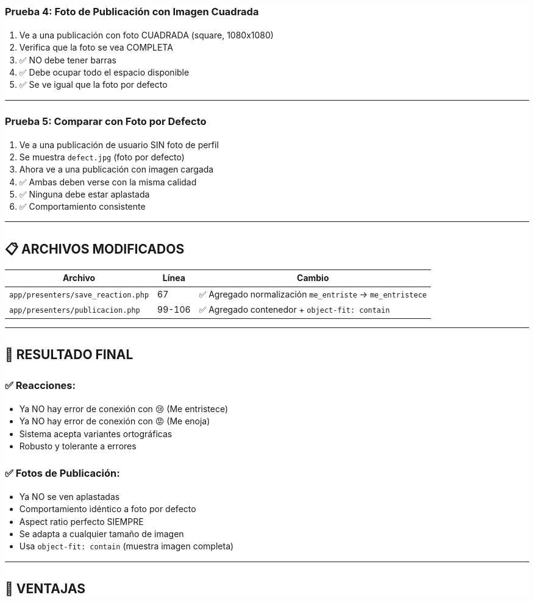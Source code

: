 ### **Prueba 4: Foto de Publicación con Imagen Cuadrada**

1. Ve a una publicación con foto CUADRADA (square, 1080x1080)
2. Verifica que la foto se vea COMPLETA
3. ✅ NO debe tener barras
4. ✅ Debe ocupar todo el espacio disponible
5. ✅ Se ve igual que la foto por defecto

---

### **Prueba 5: Comparar con Foto por Defecto**

1. Ve a una publicación de usuario SIN foto de perfil
2. Se muestra `defect.jpg` (foto por defecto)
3. Ahora ve a una publicación con imagen cargada
4. ✅ Ambas deben verse con la misma calidad
5. ✅ Ninguna debe estar aplastada
6. ✅ Comportamiento consistente

---

## 📋 ARCHIVOS MODIFICADOS

| Archivo | Línea | Cambio |
|---------|-------|--------|
| `app/presenters/save_reaction.php` | 67 | ✅ Agregado normalización `me_entriste` → `me_entristece` |
| `app/presenters/publicacion.php` | 99-106 | ✅ Agregado contenedor + `object-fit: contain` |

---

## 🎉 RESULTADO FINAL

### ✅ **Reacciones:**
- Ya NO hay error de conexión con 😢 (Me entristece)
- Ya NO hay error de conexión con 😡 (Me enoja)
- Sistema acepta variantes ortográficas
- Robusto y tolerante a errores

### ✅ **Fotos de Publicación:**
- Ya NO se ven aplastadas
- Comportamiento idéntico a foto por defecto
- Aspect ratio perfecto SIEMPRE
- Se adapta a cualquier tamaño de imagen
- Usa `object-fit: contain` (muestra imagen completa)

---

## 🚀 VENTAJAS
